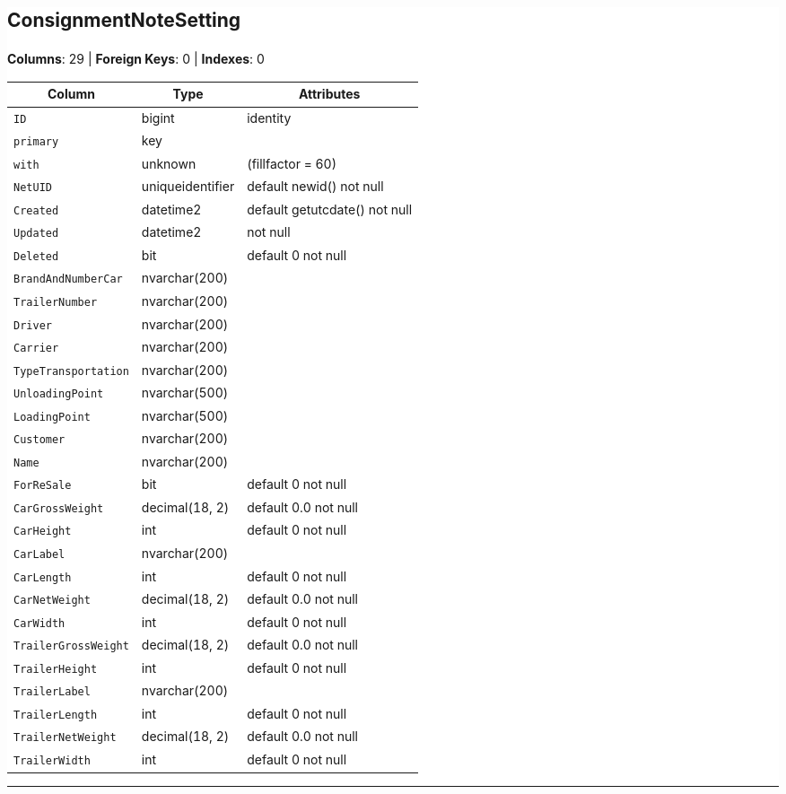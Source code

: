 
## ConsignmentNoteSetting

**Columns**: 29 | **Foreign Keys**: 0 | **Indexes**: 0

| Column | Type | Attributes |
|--------|------|------------|
| `ID` | bigint | identity |
| `primary` | key |  |
| `with` | unknown | (fillfactor = 60) |
| `NetUID` | uniqueidentifier | default newid()      not null |
| `Created` | datetime2 | default getutcdate() not null |
| `Updated` | datetime2 | not null |
| `Deleted` | bit | default 0            not null |
| `BrandAndNumberCar` | nvarchar(200) |  |
| `TrailerNumber` | nvarchar(200) |  |
| `Driver` | nvarchar(200) |  |
| `Carrier` | nvarchar(200) |  |
| `TypeTransportation` | nvarchar(200) |  |
| `UnloadingPoint` | nvarchar(500) |  |
| `LoadingPoint` | nvarchar(500) |  |
| `Customer` | nvarchar(200) |  |
| `Name` | nvarchar(200) |  |
| `ForReSale` | bit | default 0            not null |
| `CarGrossWeight` | decimal(18, 2) | default 0.0          not null |
| `CarHeight` | int | default 0            not null |
| `CarLabel` | nvarchar(200) |  |
| `CarLength` | int | default 0            not null |
| `CarNetWeight` | decimal(18, 2) | default 0.0          not null |
| `CarWidth` | int | default 0            not null |
| `TrailerGrossWeight` | decimal(18, 2) | default 0.0          not null |
| `TrailerHeight` | int | default 0            not null |
| `TrailerLabel` | nvarchar(200) |  |
| `TrailerLength` | int | default 0            not null |
| `TrailerNetWeight` | decimal(18, 2) | default 0.0          not null |
| `TrailerWidth` | int | default 0            not null |

---